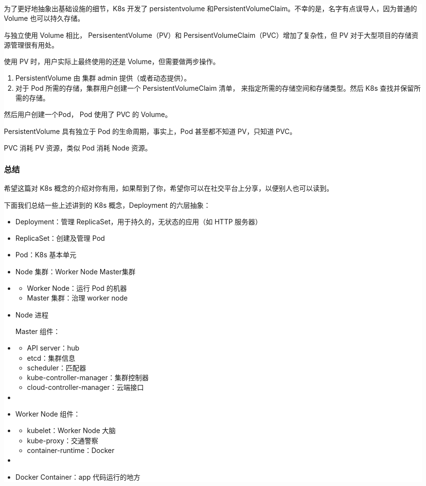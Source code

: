 

为了更好地抽象出基础设施的细节，K8s 开发了 persistentvolume 和PersistentVolumeClaim。不幸的是，名字有点误导人，因为普通的 Volume 也可以持久存储。

与独立使用 Volume 相比， PersisententVolume（PV）和 PersisentVolumeClaim（PVC）增加了复杂性，但 PV 对于大型项目的存储资源管理很有用处。

使用 PV 时，用户实际上最终使用的还是 Volume，但需要做两步操作。

1. PersistentVolume 由 集群 admin 提供（或者动态提供）。
2. 对于 Pod 所需的存储，集群用户创建一个 PersistentVolumeClaim 清单， 来指定所需的存储空间和存储类型。然后 K8s 查找并保留所需的存储。

然后用户创建一个Pod， Pod 使用了 PVC 的 Volume。

PersistentVolume 具有独立于 Pod 的生命周期，事实上，Pod 甚至都不知道 PV，只知道 PVC。

PVC 消耗 PV 资源，类似 Pod 消耗 Node 资源。



### **总结**

希望这篇对 K8s 概念的介绍对你有用，如果帮到了你，希望你可以在社交平台上分享，以便别人也可以读到。



下面我们总结一些上述讲到的 K8s 概念，Deployment 的六层抽象：



- Deployment：管理 ReplicaSet，用于持久的，无状态的应用（如 HTTP 服务器）

- ReplicaSet：创建及管理 Pod

- Pod：K8s 基本单元

- Node 集群：Worker Node Master集群

- - Worker Node：运行 Pod 的机器
  - Master 集群：治理 worker node



- Node 进程

  Master 组件：

- - API server：hub
  - etcd：集群信息
  - scheduler：匹配器
  - kube-controller-manager：集群控制器
  - cloud-controller-manager：云端接口

- 

- Worker Node 组件：

- - kubelet：Worker Node 大脑
  - kube-proxy：交通警察
  - container-runtime：Docker

- 

- Docker Container：app 代码运行的地方


